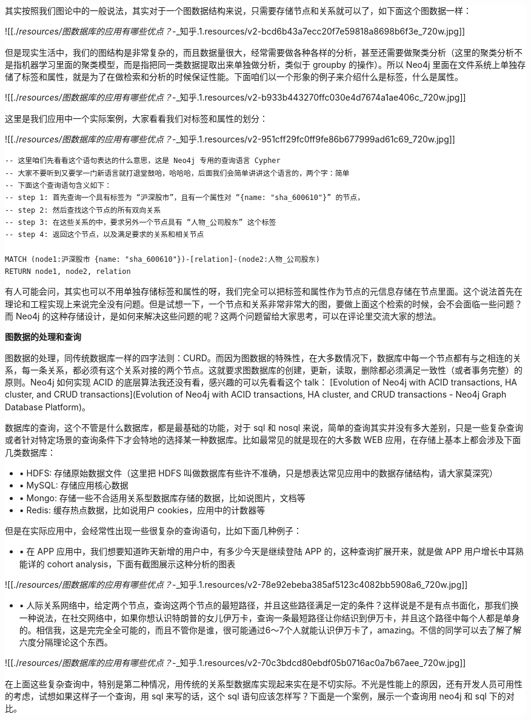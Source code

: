 其实按照我们图论中的一般说法，其实对于一个图数据结构来说，只需要存储节点和关系就可以了，如下面这个图数据一样：

![[./_resources/图数据库的应用有哪些优点？_-_知乎.1.resources/v2-bcd6b43a7ecc20f7e59818a8698b6f3e_720w.jpg]]

但是现实生活中，我们的图结构是非常复杂的，而且数据量很大，经常需要做各种各样的分析，甚至还需要做聚类分析（这里的聚类分析不是指机器学习里面的聚类模型，而是指把同一类数据提取出来单独做分析，类似于 groupby 的操作）。所以 Neo4j 里面在文件系统上单独存储了标签和属性，就是为了在做检索和分析的时候保证性能。下面咱们以一个形象的例子来介绍什么是标签，什么是属性。

![[./_resources/图数据库的应用有哪些优点？_-_知乎.1.resources/v2-b933b443270ffc030e4d7674a1ae406c_720w.jpg]]

这里是我们应用中一个实际案例，大家看看我们对标签和属性的划分：

![[./_resources/图数据库的应用有哪些优点？_-_知乎.1.resources/v2-951cff29fc0ff9fe86b677999ad61c69_720w.jpg]]

    -- 这里咱们先看看这个语句表达的什么意思，这是 Neo4j 专用的查询语言 Cypher
    -- 大家不要听到又要学一门新语言就打退堂鼓哈，哈哈哈，后面我们会简单讲讲这个语言的，两个字：简单
    -- 下面这个查询语句含义如下：
    -- step 1: 首先查询一个具有标签为 “沪深股市”，且有一个属性对 “{name: "sha_600610"}” 的节点，
    -- step 2: 然后查找这个节点的所有双向关系
    -- step 3: 在这些关系的中，要求另外一个节点具有 “人物_公司股东” 这个标签
    -- step 4: 返回这个节点，以及满足要求的关系和相关节点
    
    MATCH (node1:沪深股市 {name: "sha_600610"})-[relation]-(node2:人物_公司股东)
    RETURN node1, node2, relation

有人可能会问，其实也可以不用单独存储标签和属性的呀，我们完全可以把标签和属性作为节点的元信息存储在节点里面。这个说法首先在理论和工程实现上来说完全没有问题。但是试想一下，一个节点和关系非常非常大的图，要做上面这个检索的时候，会不会面临一些问题？而 Neo4j 的这种存储设计，是如何来解决这些问题的呢？这两个问题留给大家思考，可以在评论里交流大家的想法。

**图数据的处理和查询**

图数据的处理，同传统数据库一样的四字法则：CURD。而因为图数据的特殊性，在大多数情况下，数据库中每一个节点都有与之相连的关系，每一条关系，都必须有这个关系对接的两个节点。这就要求图数据库的创建，更新，读取，删除都必须满足一致性（或者事务完整）的原则。Neo4j 如何实现 ACID 的底层算法我还没有看，感兴趣的可以先看看这个 talk： \[Evolution of Neo4j with ACID transactions, HA cluster, and CRUD transactions\](Evolution of Neo4j with ACID transactions, HA cluster, and CRUD transactions - Neo4j Graph Database Platform)。

数据库的查询，这个不管是什么数据库，都是最基础的功能，对于 sql 和 nosql 来说，简单的查询其实并没有多大差别，只是一些复杂查询或者针对特定场景的查询条件下才会特地的选择某一种数据库。比如最常见的就是现在的大多数 WEB 应用，在存储上基本上都会涉及下面几类数据库：

*   • HDFS: 存储原始数据文件（这里把 HDFS 叫做数据库有些许不准确，只是想表达常见应用中的数据存储结构，请大家莫深究）
*   • MySQL: 存储应用核心数据
*   • Mongo: 存储一些不合适用关系型数据库存储的数据，比如说图片，文档等
*   • Redis: 缓存热点数据，比如说用户 cookies，应用中的计数器等

但是在实际应用中，会经常性出现一些很复杂的查询语句，比如下面几种例子：

*   • 在 APP 应用中，我们想要知道昨天新增的用户中，有多少今天是继续登陆 APP 的，这种查询扩展开来，就是做 APP 用户增长中耳熟能详的 cohort analysis，下面有截图展示这种分析的图表
    

![[./_resources/图数据库的应用有哪些优点？_-_知乎.1.resources/v2-78e92ebeba385af5123c4082bb5908a6_720w.jpg]]

*   • 人际关系网络中，给定两个节点，查询这两个节点的最短路径，并且这些路径满足一定的条件？这样说是不是有点书面化，那我们换一种说法，在社交网络中，如果你想认识特朗普的女儿伊万卡，查询一条最短路径让你结识到伊万卡，并且这个路径中每个人都是单身的。相信我，这是完完全全可能的，而且不管你是谁，很可能通过6～7个人就能认识伊万卡了，amazing。不信的同学可以去了解了解六度分隔理论这个东西。
    

![[./_resources/图数据库的应用有哪些优点？_-_知乎.1.resources/v2-70c3bdcd80ebdf05b0716ac0a7b67aee_720w.jpg]]

在上面这些复杂查询中，特别是第二种情况，用传统的关系型数据库实现起来实在是不切实际。不光是性能上的原因，还有开发人员可用性的考虑，试想如果这样子一个查询，用 sql 来写的话，这个 sql 语句应该怎样写？下面是一个案例，展示一个查询用 neo4j 和 sql 下的对比。
